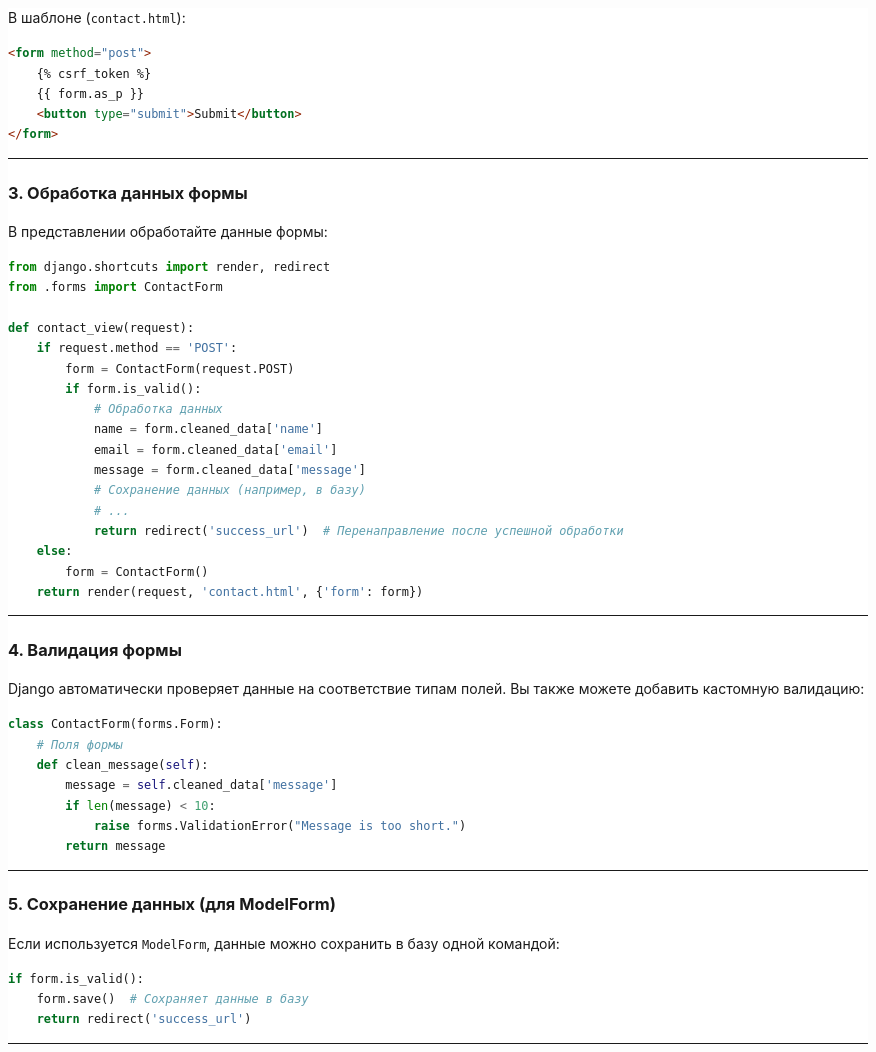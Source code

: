    В шаблоне (`contact.html`):
   ```html
   <form method="post">
       {% csrf_token %}
       {{ form.as_p }}
       <button type="submit">Submit</button>
   </form>
   ```

---

### 3. **Обработка данных формы**
   В представлении обработайте данные формы:
   ```python
   from django.shortcuts import render, redirect
   from .forms import ContactForm

   def contact_view(request):
       if request.method == 'POST':
           form = ContactForm(request.POST)
           if form.is_valid():
               # Обработка данных
               name = form.cleaned_data['name']
               email = form.cleaned_data['email']
               message = form.cleaned_data['message']
               # Сохранение данных (например, в базу)
               # ...
               return redirect('success_url')  # Перенаправление после успешной обработки
       else:
           form = ContactForm()
       return render(request, 'contact.html', {'form': form})
   ```

---

### 4. **Валидация формы**
   Django автоматически проверяет данные на соответствие типам полей. Вы также можете добавить кастомную валидацию:
   ```python
   class ContactForm(forms.Form):
       # Поля формы
       def clean_message(self):
           message = self.cleaned_data['message']
           if len(message) < 10:
               raise forms.ValidationError("Message is too short.")
           return message
   ```

---

### 5. **Сохранение данных (для ModelForm)**
   Если используется `ModelForm`, данные можно сохранить в базу одной командой:
   ```python
   if form.is_valid():
       form.save()  # Сохраняет данные в базу
       return redirect('success_url')
   ```

---